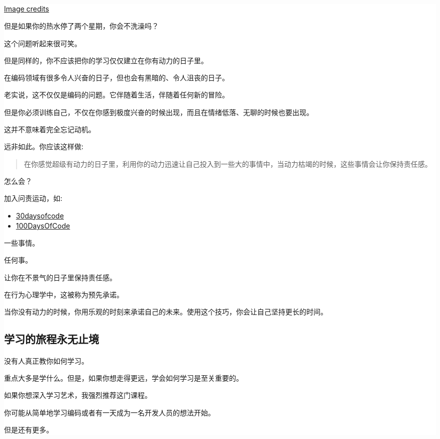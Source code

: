 [Image credits](https://unsplash.com/@chanphoto?utm_source=ghost&utm_medium=referral&utm_campaign=api-credit)

但是如果你的热水停了两个星期，你会不洗澡吗？

这个问题听起来很可笑。

但是同样的，你不应该把你的学习仅仅建立在你有动力的日子里。

在编码领域有很多令人兴奋的日子，但也会有黑暗的、令人沮丧的日子。

老实说，这不仅仅是编码的问题。它伴随着生活，伴随着任何新的冒险。

但是你必须训练自己，不仅在你感到极度兴奋的时候出现，而且在情绪低落、无聊的时候也要出现。

这并不意味着完全忘记动机。

远非如此。你应该这样做:

> 在你感觉超级有动力的日子里，利用你的动力迅速让自己投入到一些大的事情中，当动力枯竭的时候，这些事情会让你保持责任感。

怎么会？

加入问责运动，如:

*   [30daysofcode](https://twitter.com/hashtag/30Daysofcode?src=hashtag_click)
*   [100DaysOfCode](https://twitter.com/hashtag/100DaysOfCode?src=hashtag_click)

一些事情。

任何事。

让你在不景气的日子里保持责任感。

在行为心理学中，这被称为预先承诺。

当你没有动力的时候，你用乐观的时刻来承诺自己的未来。使用这个技巧，你会让自己坚持更长的时间。

## 学习的旅程永无止境

没有人真正教你如何学习。

重点大多是学什么。但是，如果你想走得更远，学会如何学习是至关重要的。

如果你想深入学习艺术，我强烈推荐这门课程。

你可能从简单地学习编码或者有一天成为一名开发人员的想法开始。

但是还有更多。
